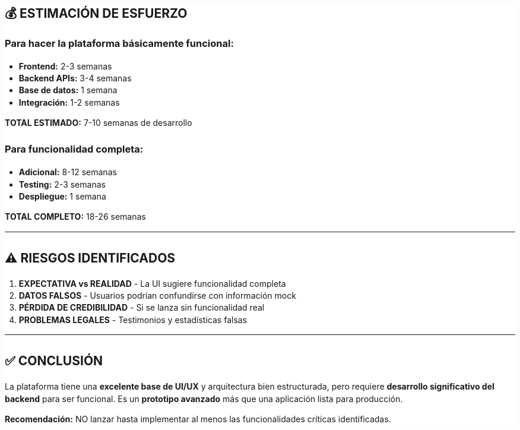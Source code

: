
## 💰 ESTIMACIÓN DE ESFUERZO

### **Para hacer la plataforma básicamente funcional:**
- **Frontend:** 2-3 semanas
- **Backend APIs:** 3-4 semanas  
- **Base de datos:** 1 semana
- **Integración:** 1-2 semanas

**TOTAL ESTIMADO:** 7-10 semanas de desarrollo

### **Para funcionalidad completa:**
- **Adicional:** 8-12 semanas
- **Testing:** 2-3 semanas
- **Despliegue:** 1 semana

**TOTAL COMPLETO:** 18-26 semanas

---

## ⚠️ RIESGOS IDENTIFICADOS

1. **EXPECTATIVA vs REALIDAD** - La UI sugiere funcionalidad completa
2. **DATOS FALSOS** - Usuarios podrían confundirse con información mock
3. **PÉRDIDA DE CREDIBILIDAD** - Si se lanza sin funcionalidad real
4. **PROBLEMAS LEGALES** - Testimonios y estadísticas falsas

---

## ✅ CONCLUSIÓN

La plataforma tiene una **excelente base de UI/UX** y arquitectura bien estructurada, pero requiere **desarrollo significativo del backend** para ser funcional. Es un **prototipo avanzado** más que una aplicación lista para producción.

**Recomendación:** NO lanzar hasta implementar al menos las funcionalidades críticas identificadas.
